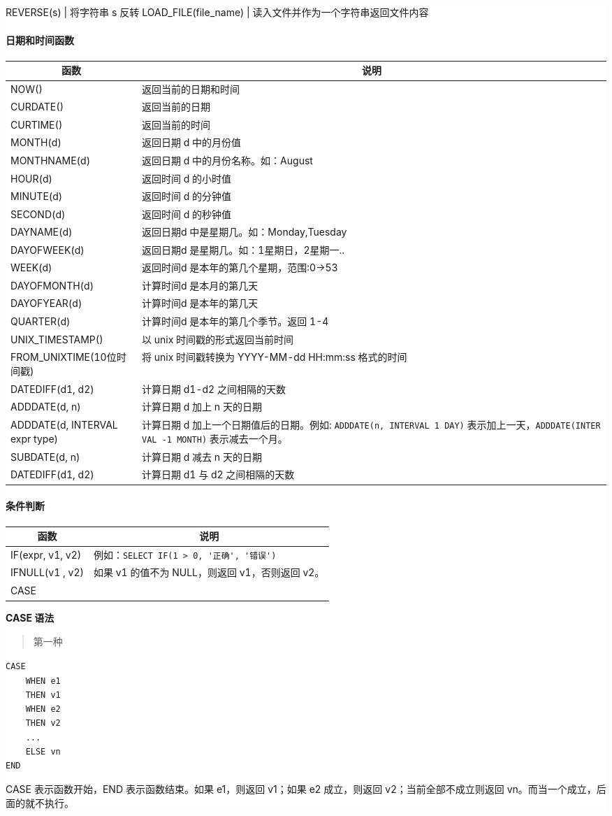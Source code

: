 REVERSE(s) | 将字符串 s 反转
LOAD_FILE(file_name) | 读入文件并作为一个字符串返回文件内容

#### 日期和时间函数

函数 | 说明
------- | -------
NOW() | 返回当前的日期和时间
CURDATE() | 返回当前的日期
CURTIME() | 返回当前的时间
MONTH(d) | 返回日期 d 中的月份值
MONTHNAME(d) | 返回日期 d 中的月份名称。如：August
HOUR(d) | 返回时间 d 的小时值
MINUTE(d) | 返回时间 d 的分钟值
SECOND(d) | 返回时间 d 的秒钟值 
DAYNAME(d) | 返回日期d 中是星期几。如：Monday,Tuesday
DAYOFWEEK(d) | 返回日期d 是星期几。如：1星期日，2星期一..
WEEK(d) | 返回时间d 是本年的第几个星期，范围:0->53
DAYOFMONTH(d) | 计算时间d 是本月的第几天
DAYOFYEAR(d) | 计算时间d 是本年的第几天
QUARTER(d) | 计算时间d 是本年的第几个季节。返回 1-4
UNIX_TIMESTAMP() | 以 unix 时间戳的形式返回当前时间
FROM_UNIXTIME(10位时间戳) | 将 unix 时间戳转换为 YYYY-MM-dd HH:mm:ss 格式的时间
DATEDIFF(d1, d2) | 计算日期 d1-d2 之间相隔的天数
ADDDATE(d, n) | 计算日期 d 加上 n 天的日期
ADDDATE(d, INTERVAL expr type) | 计算日期 d 加上一个日期值后的日期。例如: `ADDDATE(n, INTERVAL 1 DAY)` 表示加上一天，`ADDDATE(INTERVAL -1 MONTH)` 表示减去一个月。
SUBDATE(d, n) | 计算日期 d 减去 n 天的日期
DATEDIFF(d1, d2) | 计算日期 d1 与 d2 之间相隔的天数

#### 条件判断

函数 | 说明
------- | -------
IF(expr, v1, v2) | 例如：`SELECT IF(1 > 0, '正确', '错误')`
IFNULL(v1 , v2) | 如果 v1 的值不为 NULL，则返回 v1，否则返回 v2。
CASE | 

**CASE 语法**

> 第一种 

```
CASE
	WHEN e1
	THEN v1
	WHEN e2
	THEN v2
	...
	ELSE vn
END
```

CASE 表示函数开始，END 表示函数结束。如果 e1，则返回 v1；如果 e2 成立，则返回 v2；当前全部不成立则返回 vn。而当一个成立，后面的就不执行。
